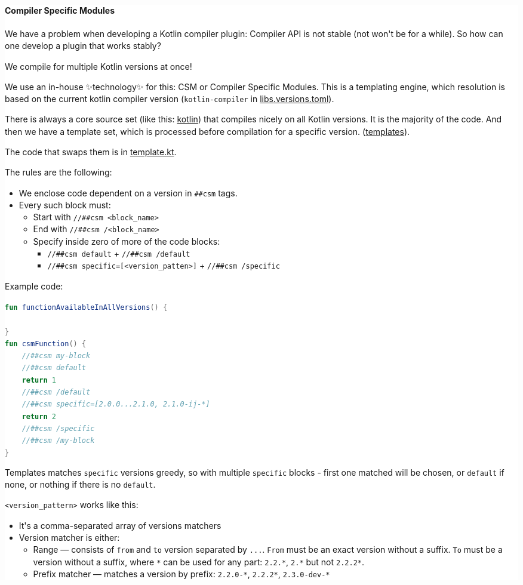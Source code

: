 #### Compiler Specific Modules

We have a problem when developing a Kotlin compiler plugin:
Compiler API is not stable (not won't be for a while). So how can one develop a plugin that works stably?

We compile for multiple Kotlin versions at once!

We use an in-house ✨technology✨ for this: CSM or Compiler Specific Modules.
This is a templating engine, which resolution is based on the current kotlin compiler version
(`kotlin-compiler` in [libs.versions.toml](../versions-root/libs.versions.toml)).

There is always a core source set (like this: [kotlin](../compiler-plugin/compiler-plugin-k2/src/main/kotlin)) 
that compiles nicely on all Kotlin versions. It is the majority of the code.
And then we have a template set, which is processed before compilation for a specific version. 
([templates](../compiler-plugin/compiler-plugin-k2/src/main/templates)).

The code that swaps them is in [template.kt](../gradle-conventions/src/main/kotlin/util/csm/template.kt).

The rules are the following:
- We enclose code dependent on a version in `##csm` tags.
- Every such block must:
  - Start with `//##csm <block_name>`
  - End with `//##csm /<block_name>`
  - Specify inside zero of more of the code blocks:
    - `//##csm default` + `//##csm /default`
    - `//##csm specific=[<version_patten>]` + `//##csm /specific`

Example code:
```kotlin
fun functionAvailableInAllVersions() {
    
}
fun csmFunction() {
    //##csm my-block
    //##csm default
    return 1
    //##csm /default
    //##csm specific=[2.0.0...2.1.0, 2.1.0-ij-*]
    return 2
    //##csm /specific
    //##csm /my-block
}
```

Templates matches `specific` versions greedy, so with multiple `specific` blocks - first one matched will be chosen, 
or `default` if none, or nothing if there is no `default`.

`<version_pattern>` works like this:
- It's a comma-separated array of versions matchers
- Version matcher is either:
  - Range — consists of `from` and `to` version separated by `...`. 
  `From` must be an exact version without a suffix.
  `To` must be a version without a suffix, where `*` can be used for any part: `2.2.*`, `2.*` but not `2.2.2*`.
  - Prefix matcher — matches a version by prefix: `2.2.0-*`, `2.2.2*`, `2.3.0-dev-*`

